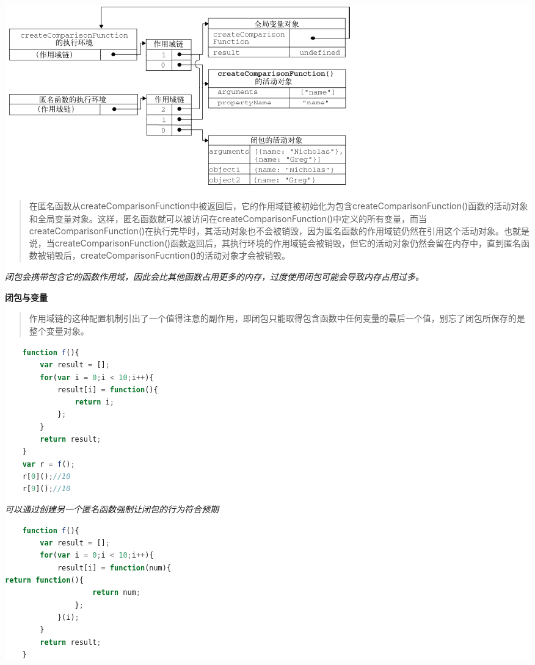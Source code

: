 ![闭包形成](./img/闭包形成.PNG)

>在匿名函数从createComparisonFunction中被返回后，它的作用域链被初始化为包含createComparisonFunction()函数的活动对象和全局变量对象。这样，匿名函数就可以被访问在createComparisonFunction()中定义的所有变量，而当createComparisonFunction()在执行完毕时，其活动对象也不会被销毁，因为匿名函数的作用域链仍然在引用这个活动对象。也就是说，当createComparisonFunction()函数返回后，其执行环境的作用域链会被销毁，但它的活动对象仍然会留在内存中，直到匿名函数被销毁后，createComparisonFucntion()的活动对象才会被销毁。

*闭包会携带包含它的函数作用域，因此会比其他函数占用更多的内存，过度使用闭包可能会导致内存占用过多。*

**闭包与变量**

>作用域链的这种配置机制引出了一个值得注意的副作用，即闭包只能取得包含函数中任何变量的最后一个值，别忘了闭包所保存的是整个变量对象。

```javascript
	function f(){
		var result = [];
		for(var i = 0;i < 10;i++){
			result[i] = function(){
				return i;
			};
		}
		return result;
	}
	var r = f();
	r[0]();//10
	r[9]();//10 
```

*可以通过创建另一个匿名函数强制让闭包的行为符合预期*

```javascript
	function f(){
		var result = [];
		for(var i = 0;i < 10;i++){
			result[i] = function(num){
return function(){
					return num;
				};
			}(i);
		}
		return result;
	}
```

